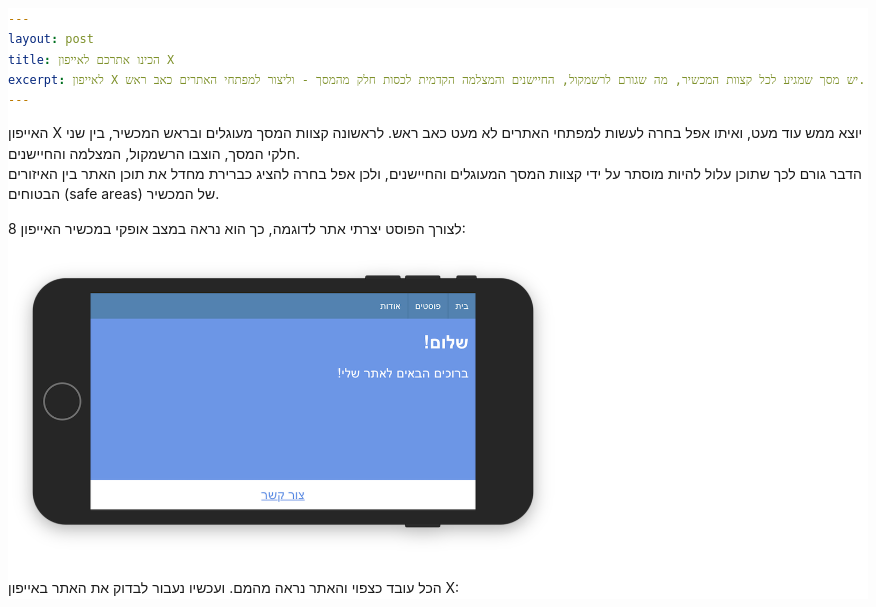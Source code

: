 ```yaml
---
layout: post
title: הכינו אתרכם לאייפון X
excerpt: לאייפון X יש מסך שמגיע לכל קצוות המכשיר, מה שגורם לרשמקול, החיישנים והמצלמה הקדמית לכסות חלק מהמסך - וליצור למפתחי האתרים כאב ראש.
---
```

האייפון X יוצא ממש עוד מעט, ואיתו אפל בחרה לעשות למפתחי האתרים לא מעט כאב ראש. לראשונה קצוות המסך מעוגלים ובראש המכשיר, בין שני חלקי המסך, הוצבו הרשמקול, המצלמה והחיישנים.  
הדבר גורם לכך שתוכן עלול להיות מוסתר על ידי קצוות המסך המעוגלים והחיישנים, ולכן אפל בחרה להציג כברירת מחדל את תוכן האתר בין האיזורים הבטוחים (safe areas) של המכשיר.

לצורך הפוסט יצרתי אתר לדוגמה, כך הוא נראה במצב אופקי במכשיר האייפון 8:

<a href="https://guytepper.github.io/designing-websites-for-iphone-x/he/default/">
  <img src="/images/posts/designing-for-iphone-x/iphone-8-example.png" width="550" alt="">
</a>

הכל עובד כצפוי והאתר נראה מהמם. ועכשיו נעבור לבדוק את האתר באייפון X:

<a href="https://guytepper.github.io/designing-websites-for-iphone-x/he/default/">